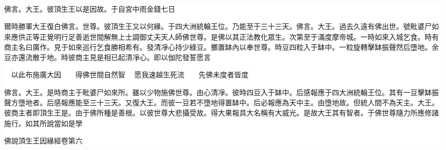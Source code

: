 佛言。大王。彼頂生王以是因故。于自宮中雨金錢七日

爾時勝軍大王復白佛言。世尊。彼頂生王又以何緣。于四大洲統輪王位。乃能至于三十三天。佛言。大王。過去久遠有佛出世。號毗婆尸如來應供正等正覺明行足善逝世間解無上士調御丈夫天人師佛世尊。是佛以其正法教化眾生。次第至于滿度摩帝城。一時如來入城乞食。時有商主名曰廣作。見于如來巡行乞食勝相希有。發清凈心持少綠豆。擲置缽內以奉世尊。時豆四粒入于缽中。一粒旋轉擊缽振聲然后墮地。余豆亦還流散于地。時彼商主見是相已起清凈心。即以伽陀發誓愿言

　以此布施廣大因　　得佛世間自然智
　愿我速越生死流　　先佛未度者皆度　

佛言。大王。是時商主于毗婆尸如來所。雖以少物施佛世尊。由心清凈。彼時四豆入于缽中。后感報應于四大洲統輪王位。其有一豆擊缽振聲方墮地者。后感報應能至三十三天。又復大王。而彼一豆若不墮地得置缽中。后必報應為天中主。由墮地故。但統人間不為天主。大王。彼商主者即頂生王是。由于佛所種是善根。以彼世尊大悲攝受故。得大果報具大名稱有大威光。是故大王其有智者。于佛世尊隨力所應修諸施行。如其所說當如是學

佛說頂生王因緣經卷第六
